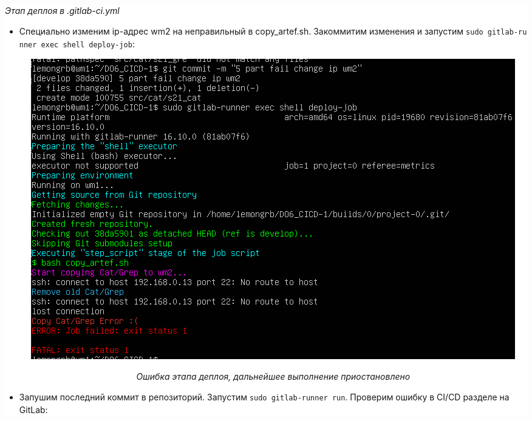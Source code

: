   *Этап деплоя в .gitlab-ci.yml*
  </div>

* Специально изменим ip-адрес wm2 на неправильный в copy_artef.sh. Закоммитим изменения и запустим `sudo gitlab-runner exec shell deploy-job`:

  <div align=center>

  ![Ошибка этапа деплоя, дальнейшее выполнение приостановлено](images/img_26.PNG)

  *Ошибка этапа деплоя, дальнейшее выполнение приостановлено*
  </div>

* Запушим последний коммит в репозиторий. Запустим `sudo gitlab-runner run`. Проверим ошибку в CI/CD разделе на GitLab:

  <div align=center>
